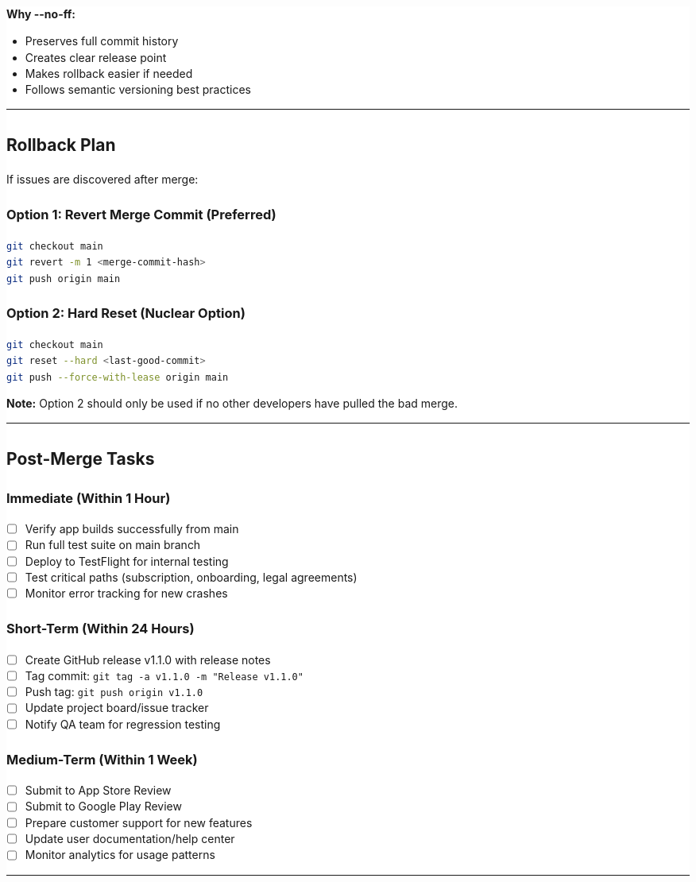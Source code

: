 **Why --no-ff:**
- Preserves full commit history
- Creates clear release point
- Makes rollback easier if needed
- Follows semantic versioning best practices

---

## Rollback Plan

If issues are discovered after merge:

### Option 1: Revert Merge Commit (Preferred)

```bash
git checkout main
git revert -m 1 <merge-commit-hash>
git push origin main
```

### Option 2: Hard Reset (Nuclear Option)

```bash
git checkout main
git reset --hard <last-good-commit>
git push --force-with-lease origin main
```

**Note:** Option 2 should only be used if no other developers have pulled the bad merge.

---

## Post-Merge Tasks

### Immediate (Within 1 Hour)

- [ ] Verify app builds successfully from main
- [ ] Run full test suite on main branch
- [ ] Deploy to TestFlight for internal testing
- [ ] Test critical paths (subscription, onboarding, legal agreements)
- [ ] Monitor error tracking for new crashes

### Short-Term (Within 24 Hours)

- [ ] Create GitHub release v1.1.0 with release notes
- [ ] Tag commit: `git tag -a v1.1.0 -m "Release v1.1.0"`
- [ ] Push tag: `git push origin v1.1.0`
- [ ] Update project board/issue tracker
- [ ] Notify QA team for regression testing

### Medium-Term (Within 1 Week)

- [ ] Submit to App Store Review
- [ ] Submit to Google Play Review
- [ ] Prepare customer support for new features
- [ ] Update user documentation/help center
- [ ] Monitor analytics for usage patterns

---